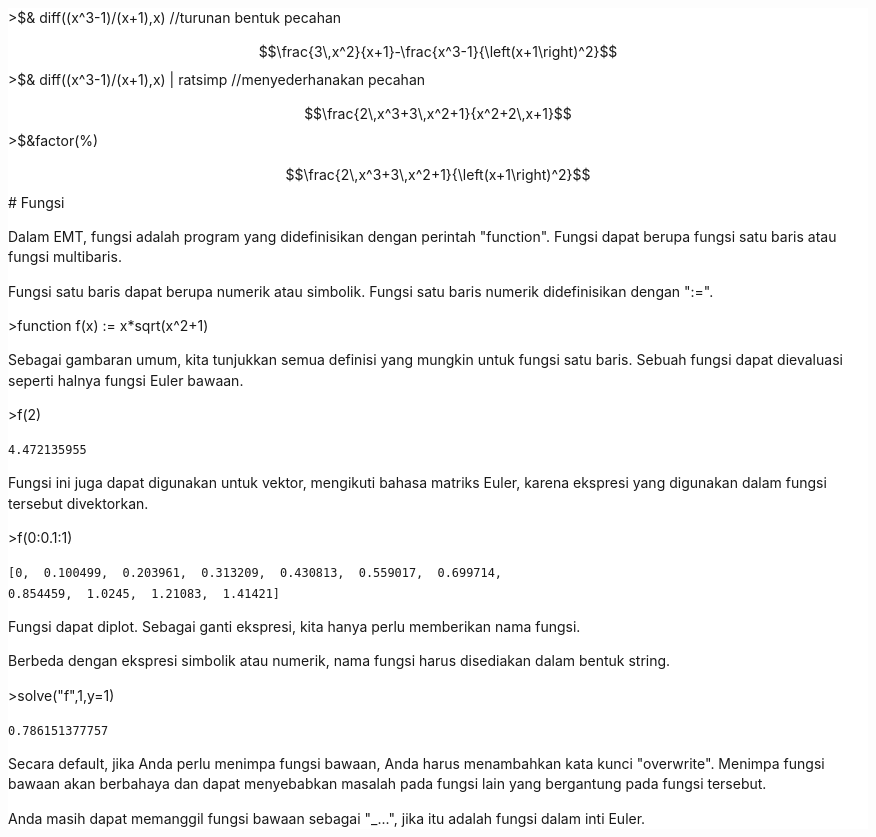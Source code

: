 
\>$& diff((x^3-1)/(x+1),x) //turunan bentuk pecahan


$$\frac{3\,x^2}{x+1}-\frac{x^3-1}{\left(x+1\right)^2}$$\>$& diff((x^3-1)/(x+1),x) | ratsimp //menyederhanakan pecahan


$$\frac{2\,x^3+3\,x^2+1}{x^2+2\,x+1}$$\>$&factor(%)


$$\frac{2\,x^3+3\,x^2+1}{\left(x+1\right)^2}$$# Fungsi

Dalam EMT, fungsi adalah program yang didefinisikan dengan perintah
"function". Fungsi dapat berupa fungsi satu baris atau fungsi
multibaris.


Fungsi satu baris dapat berupa numerik atau simbolik. Fungsi satu
baris numerik didefinisikan dengan ":=".


\>function f(x) := x\*sqrt(x^2+1)


Sebagai gambaran umum, kita tunjukkan semua definisi yang mungkin
untuk fungsi satu baris. Sebuah fungsi dapat dievaluasi seperti halnya
fungsi Euler bawaan.


\>f(2)


    4.472135955

Fungsi ini juga dapat digunakan untuk vektor, mengikuti bahasa matriks
Euler, karena ekspresi yang digunakan dalam fungsi tersebut
divektorkan.


\>f(0:0.1:1)


    [0,  0.100499,  0.203961,  0.313209,  0.430813,  0.559017,  0.699714,
    0.854459,  1.0245,  1.21083,  1.41421]

Fungsi dapat diplot. Sebagai ganti ekspresi, kita hanya perlu
memberikan nama fungsi.


Berbeda dengan ekspresi simbolik atau numerik, nama fungsi harus
disediakan dalam bentuk string.


\>solve("f",1,y=1)


    0.786151377757

Secara default, jika Anda perlu menimpa fungsi bawaan, Anda harus
menambahkan kata kunci "overwrite". Menimpa fungsi bawaan akan
berbahaya dan dapat menyebabkan masalah pada fungsi lain yang
bergantung pada fungsi tersebut.


Anda masih dapat memanggil fungsi bawaan sebagai "_...", jika itu
adalah fungsi dalam inti Euler.
